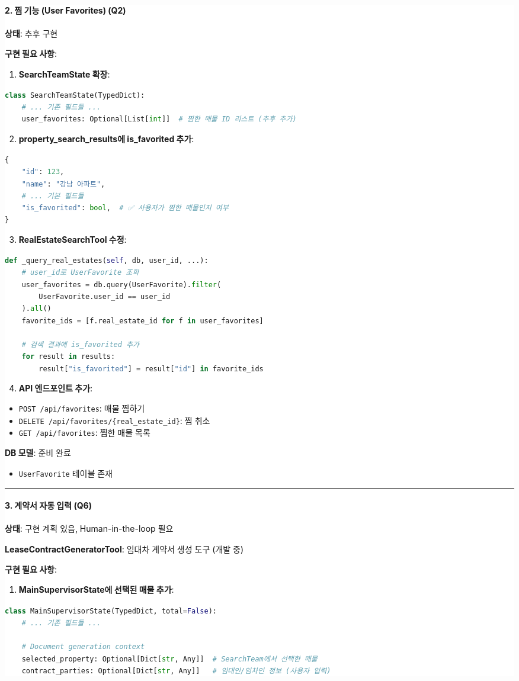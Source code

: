 
#### 2. 찜 기능 (User Favorites) (Q2)
**상태**: 추후 구현

**구현 필요 사항**:
1. **SearchTeamState 확장**:
```python
class SearchTeamState(TypedDict):
    # ... 기존 필드들 ...
    user_favorites: Optional[List[int]]  # 찜한 매물 ID 리스트 (추후 추가)
```

2. **property_search_results에 is_favorited 추가**:
```python
{
    "id": 123,
    "name": "강남 아파트",
    # ... 기본 필드들
    "is_favorited": bool,  # ✅ 사용자가 찜한 매물인지 여부
}
```

3. **RealEstateSearchTool 수정**:
```python
def _query_real_estates(self, db, user_id, ...):
    # user_id로 UserFavorite 조회
    user_favorites = db.query(UserFavorite).filter(
        UserFavorite.user_id == user_id
    ).all()
    favorite_ids = [f.real_estate_id for f in user_favorites]

    # 검색 결과에 is_favorited 추가
    for result in results:
        result["is_favorited"] = result["id"] in favorite_ids
```

4. **API 엔드포인트 추가**:
- `POST /api/favorites`: 매물 찜하기
- `DELETE /api/favorites/{real_estate_id}`: 찜 취소
- `GET /api/favorites`: 찜한 매물 목록

**DB 모델**: 준비 완료
- `UserFavorite` 테이블 존재

---

#### 3. 계약서 자동 입력 (Q6)
**상태**: 구현 계획 있음, Human-in-the-loop 필요

**LeaseContractGeneratorTool**: 임대차 계약서 생성 도구 (개발 중)

**구현 필요 사항**:

1. **MainSupervisorState에 선택된 매물 추가**:
```python
class MainSupervisorState(TypedDict, total=False):
    # ... 기존 필드들 ...

    # Document generation context
    selected_property: Optional[Dict[str, Any]]  # SearchTeam에서 선택한 매물
    contract_parties: Optional[Dict[str, Any]]   # 임대인/임차인 정보 (사용자 입력)
```
